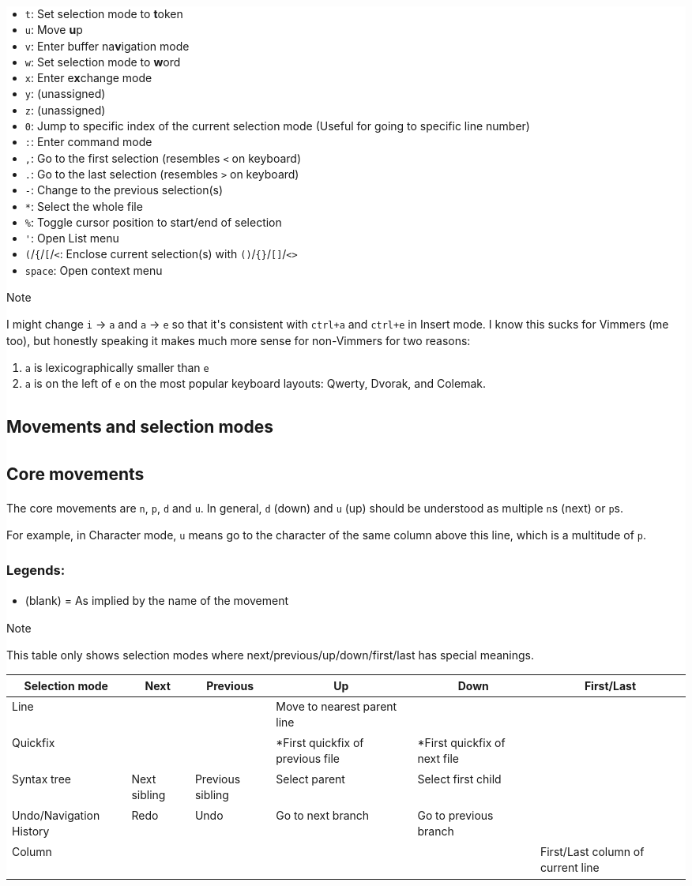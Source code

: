 - `t`: Set selection mode to **t**oken
- `u`: Move **u**p
- `v`: Enter buffer na**v**igation mode
- `w`: Set selection mode to **w**ord
- `x`: Enter e**x**change mode
- `y`: (unassigned)
- `z`: (unassigned)
- `0`: Jump to specific index of the current selection mode (Useful for going to specific line number)
- `:`: Enter command mode
- `,`: Go to the first selection (resembles `<` on keyboard)
- `.`: Go to the last selection (resembles `>` on keyboard)
- `-`: Change to the previous selection(s)
- `*`: Select the whole file
- `%`: Toggle cursor position to start/end of selection
- `'`: Open List menu
- `(`/`{`/`[`/`<`: Enclose current selection(s) with `()`/`{}`/`[]`/`<>`
- `space`: Open context menu

> [!NOTE]
> I might change `i` -> `a` and `a` -> `e` so that it's consistent with `ctrl+a` and `ctrl+e` in Insert mode. I know this sucks for Vimmers (me too), but honestly speaking it makes much more sense for non-Vimmers for two reasons:
>
> 1. `a` is lexicographically smaller than `e`
> 2. `a` is on the left of `e` on the most popular keyboard layouts: Qwerty, Dvorak, and Colemak.

## Movements and selection modes

## Core movements

The core movements are `n`, `p`, `d` and `u`.
In general, `d` (down) and `u` (up) should be understood as multiple `n`s (next) or `p`s.

For example, in Character mode, `u` means go to the character of the same column above this line, which is a multitude of `p`.

### Legends:

- (blank) = As implied by the name of the movement

> [!NOTE]
> This table only shows selection modes where next/previous/up/down/first/last has special meanings.

| Selection mode          | Next         | Previous         | Up                                | Down                          | First/Last                        |
| ----------------------- | ------------ | ---------------- | --------------------------------- | ----------------------------- | --------------------------------- |
| Line                    |              |                  | Move to nearest parent line       |                               |                                   |
| Quickfix                |              |                  | \*First quickfix of previous file | \*First quickfix of next file |                                   |
| Syntax tree             | Next sibling | Previous sibling | Select parent                     | Select first child            |                                   |
| Undo/Navigation History | Redo         | Undo             | Go to next branch                 | Go to previous branch         |                                   |
| Column                  |              |                  |                                   |                               | First/Last column of current line |

